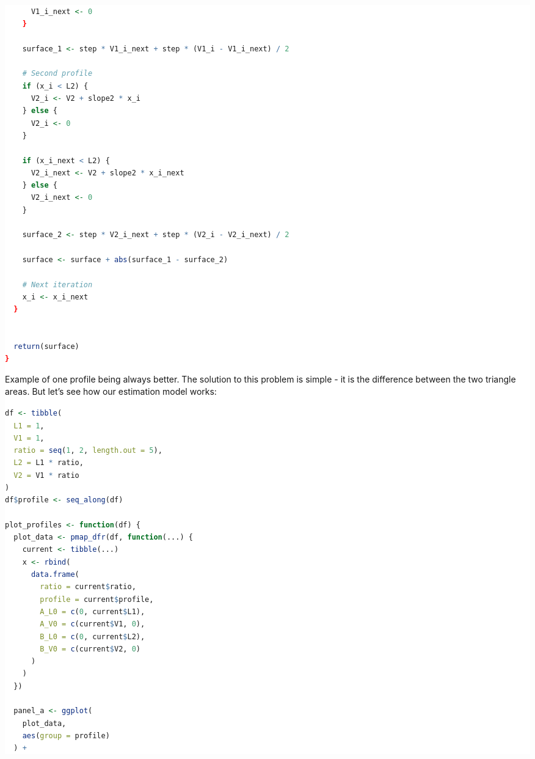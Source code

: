 ``` r
      V1_i_next <- 0
    }

    surface_1 <- step * V1_i_next + step * (V1_i - V1_i_next) / 2

    # Second profile
    if (x_i < L2) {
      V2_i <- V2 + slope2 * x_i
    } else {
      V2_i <- 0
    }

    if (x_i_next < L2) {
      V2_i_next <- V2 + slope2 * x_i_next
    } else {
      V2_i_next <- 0
    }

    surface_2 <- step * V2_i_next + step * (V2_i - V2_i_next) / 2

    surface <- surface + abs(surface_1 - surface_2)

    # Next iteration
    x_i <- x_i_next
  }


  return(surface)
}
```

Example of one profile being always better. The solution to this problem
is simple - it is the difference between the two triangle areas. But
let’s see how our estimation model works:

``` r
df <- tibble(
  L1 = 1,
  V1 = 1,
  ratio = seq(1, 2, length.out = 5),
  L2 = L1 * ratio,
  V2 = V1 * ratio
)
df$profile <- seq_along(df)

plot_profiles <- function(df) {
  plot_data <- pmap_dfr(df, function(...) {
    current <- tibble(...)
    x <- rbind(
      data.frame(
        ratio = current$ratio,
        profile = current$profile,
        A_L0 = c(0, current$L1),
        A_V0 = c(current$V1, 0),
        B_L0 = c(0, current$L2),
        B_V0 = c(current$V2, 0)
      )
    )
  })

  panel_a <- ggplot(
    plot_data,
    aes(group = profile)
  ) +
```